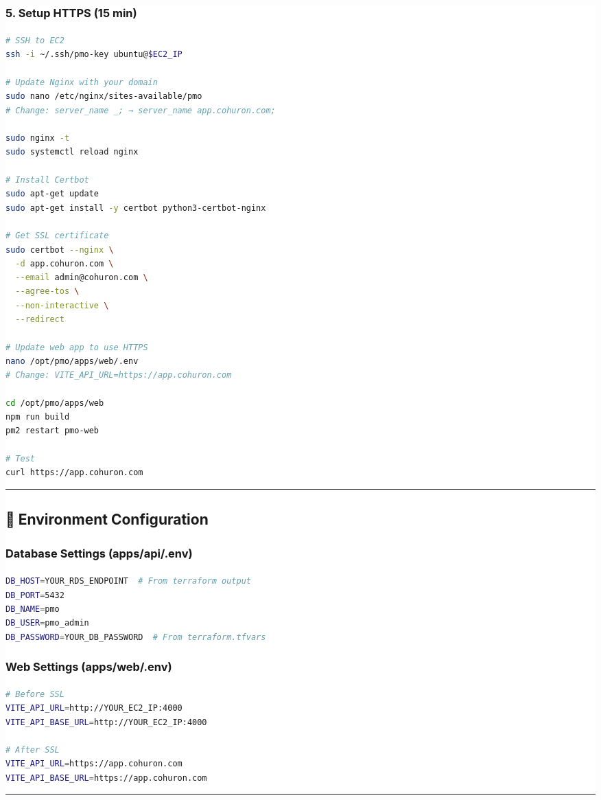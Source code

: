 ### 5. Setup HTTPS (15 min)
```bash
# SSH to EC2
ssh -i ~/.ssh/pmo-key ubuntu@$EC2_IP

# Update Nginx with your domain
sudo nano /etc/nginx/sites-available/pmo
# Change: server_name _; → server_name app.cohuron.com;

sudo nginx -t
sudo systemctl reload nginx

# Install Certbot
sudo apt-get update
sudo apt-get install -y certbot python3-certbot-nginx

# Get SSL certificate
sudo certbot --nginx \
  -d app.cohuron.com \
  --email admin@cohuron.com \
  --agree-tos \
  --non-interactive \
  --redirect

# Update web app to use HTTPS
nano /opt/pmo/apps/web/.env
# Change: VITE_API_URL=https://app.cohuron.com

cd /opt/pmo/apps/web
npm run build
pm2 restart pmo-web

# Test
curl https://app.cohuron.com
```

---

## 📝 Environment Configuration

### Database Settings (apps/api/.env)
```bash
DB_HOST=YOUR_RDS_ENDPOINT  # From terraform output
DB_PORT=5432
DB_NAME=pmo
DB_USER=pmo_admin
DB_PASSWORD=YOUR_DB_PASSWORD  # From terraform.tfvars
```

### Web Settings (apps/web/.env)
```bash
# Before SSL
VITE_API_URL=http://YOUR_EC2_IP:4000
VITE_API_BASE_URL=http://YOUR_EC2_IP:4000

# After SSL
VITE_API_URL=https://app.cohuron.com
VITE_API_BASE_URL=https://app.cohuron.com
```

---